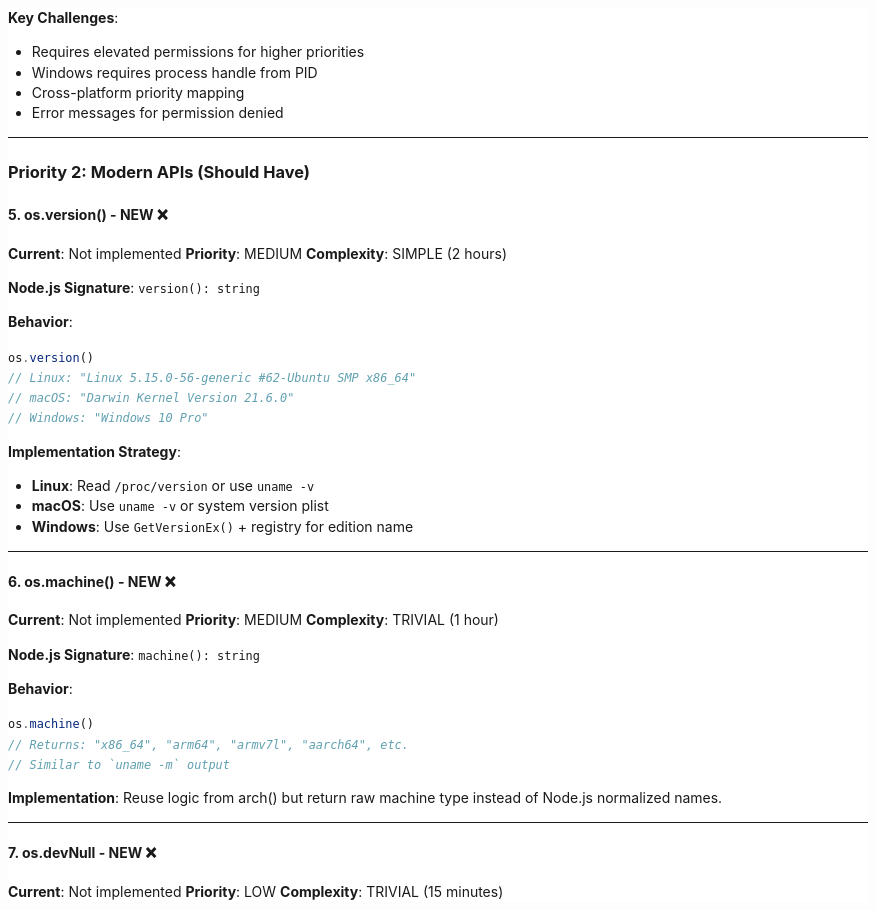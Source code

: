 **Key Challenges**:
- Requires elevated permissions for higher priorities
- Windows requires process handle from PID
- Cross-platform priority mapping
- Error messages for permission denied

---

### Priority 2: Modern APIs (Should Have)

#### 5. os.version() - NEW ❌
**Current**: Not implemented
**Priority**: MEDIUM
**Complexity**: SIMPLE (2 hours)

**Node.js Signature**: `version(): string`

**Behavior**:
```javascript
os.version()
// Linux: "Linux 5.15.0-56-generic #62-Ubuntu SMP x86_64"
// macOS: "Darwin Kernel Version 21.6.0"
// Windows: "Windows 10 Pro"
```

**Implementation Strategy**:
- **Linux**: Read `/proc/version` or use `uname -v`
- **macOS**: Use `uname -v` or system version plist
- **Windows**: Use `GetVersionEx()` + registry for edition name

---

#### 6. os.machine() - NEW ❌
**Current**: Not implemented
**Priority**: MEDIUM
**Complexity**: TRIVIAL (1 hour)

**Node.js Signature**: `machine(): string`

**Behavior**:
```javascript
os.machine()
// Returns: "x86_64", "arm64", "armv7l", "aarch64", etc.
// Similar to `uname -m` output
```

**Implementation**: Reuse logic from arch() but return raw machine type instead of Node.js normalized names.

---

#### 7. os.devNull - NEW ❌
**Current**: Not implemented
**Priority**: LOW
**Complexity**: TRIVIAL (15 minutes)
